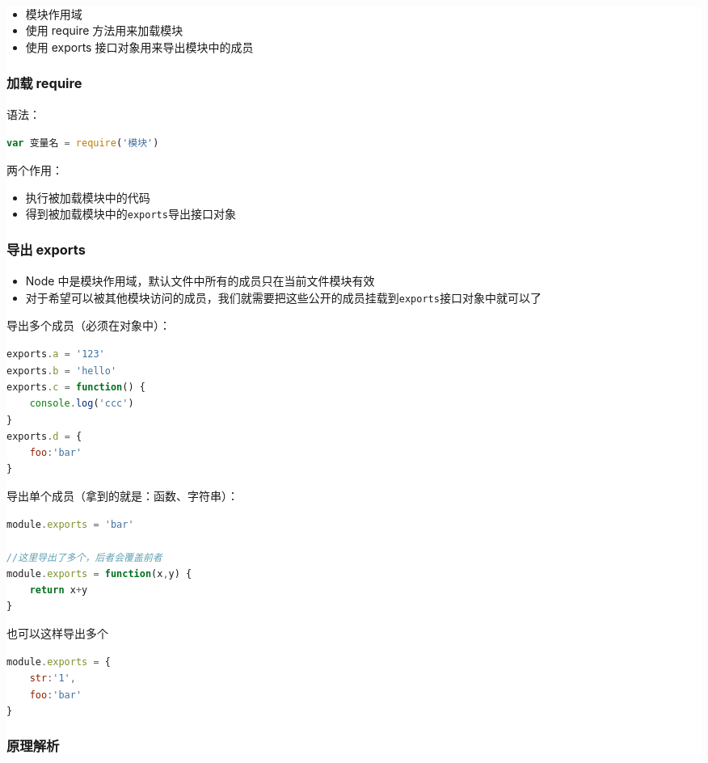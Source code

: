 - 模块作用域
- 使用 require 方法用来加载模块
- 使用 exports 接口对象用来导出模块中的成员

### 加载 require

语法：

```javascript
var 变量名 = require('模块')
```

两个作用：

- 执行被加载模块中的代码
- 得到被加载模块中的`exports`导出接口对象

### 导出 exports

- Node 中是模块作用域，默认文件中所有的成员只在当前文件模块有效
- 对于希望可以被其他模块访问的成员，我们就需要把这些公开的成员挂载到`exports`接口对象中就可以了

导出多个成员（必须在对象中）：

```javascript
exports.a = '123'
exports.b = 'hello'
exports.c = function() {
	console.log('ccc')
}
exports.d = {
	foo:'bar'
}
```

导出单个成员（拿到的就是：函数、字符串）：

```javascript
module.exports = 'bar'

//这里导出了多个，后者会覆盖前者
module.exports = function(x,y) {
	return x+y
}

```

也可以这样导出多个

```javascript
module.exports = {
	str:'1',
	foo:'bar'
}
```

### 原理解析
